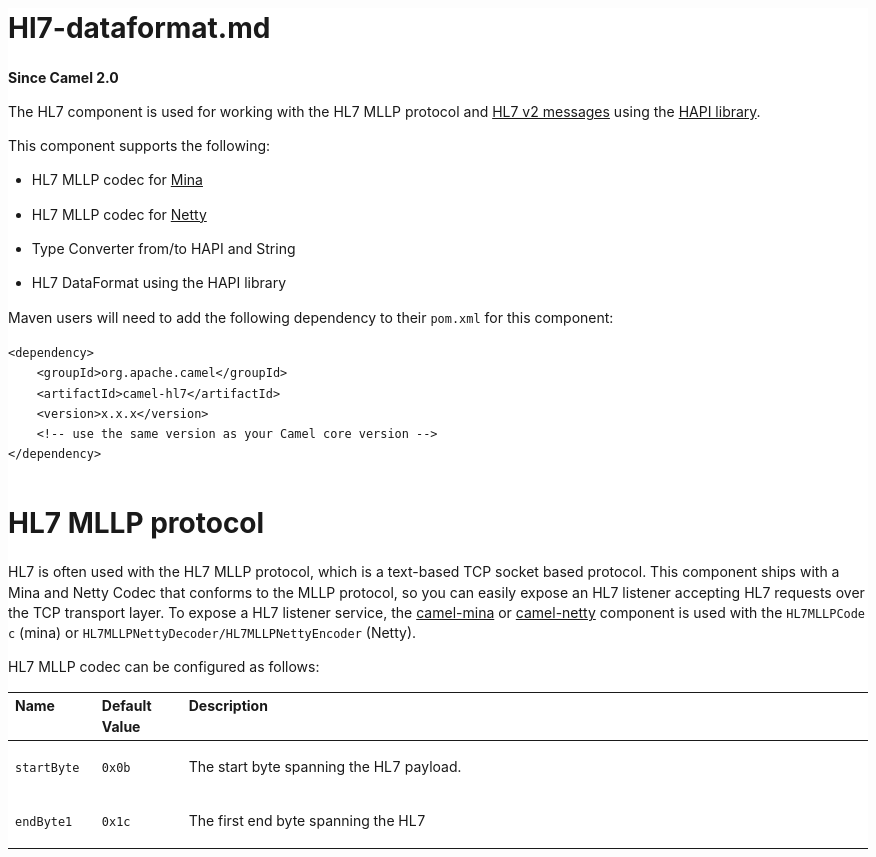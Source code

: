 # Hl7-dataformat.md

**Since Camel 2.0**

The HL7 component is used for working with the HL7 MLLP protocol and
[HL7 v2
messages](http://www.hl7.org/implement/standards/product_brief.cfm?product_id=185)
using the [HAPI library](https://hapifhir.github.io/hapi-hl7v2/).

This component supports the following:

-   HL7 MLLP codec for [Mina](#ROOT:mina-component.adoc)

-   HL7 MLLP codec for [Netty](#ROOT:netty-component.adoc)

-   Type Converter from/to HAPI and String

-   HL7 DataFormat using the HAPI library

Maven users will need to add the following dependency to their `pom.xml`
for this component:

    <dependency>
        <groupId>org.apache.camel</groupId>
        <artifactId>camel-hl7</artifactId>
        <version>x.x.x</version>
        <!-- use the same version as your Camel core version -->
    </dependency>

# HL7 MLLP protocol

HL7 is often used with the HL7 MLLP protocol, which is a text-based TCP
socket based protocol. This component ships with a Mina and Netty Codec
that conforms to the MLLP protocol, so you can easily expose an HL7
listener accepting HL7 requests over the TCP transport layer. To expose
a HL7 listener service, the [camel-mina](#ROOT:mina-component.adoc) or
[camel-netty](#ROOT:netty-component.adoc) component is used with the
`HL7MLLPCodec` (mina) or `HL7MLLPNettyDecoder/HL7MLLPNettyEncoder`
(Netty).

HL7 MLLP codec can be configured as follows:

<table>
<colgroup>
<col style="width: 10%" />
<col style="width: 10%" />
<col style="width: 79%" />
</colgroup>
<thead>
<tr>
<th style="text-align: left;">Name</th>
<th style="text-align: left;">Default Value</th>
<th style="text-align: left;">Description</th>
</tr>
</thead>
<tbody>
<tr>
<td style="text-align: left;"><p><code>startByte</code></p></td>
<td style="text-align: left;"><p><code>0x0b</code></p></td>
<td style="text-align: left;"><p>The start byte spanning the HL7
payload.</p></td>
</tr>
<tr>
<td style="text-align: left;"><p><code>endByte1</code></p></td>
<td style="text-align: left;"><p><code>0x1c</code></p></td>
<td style="text-align: left;"><p>The first end byte spanning the HL7